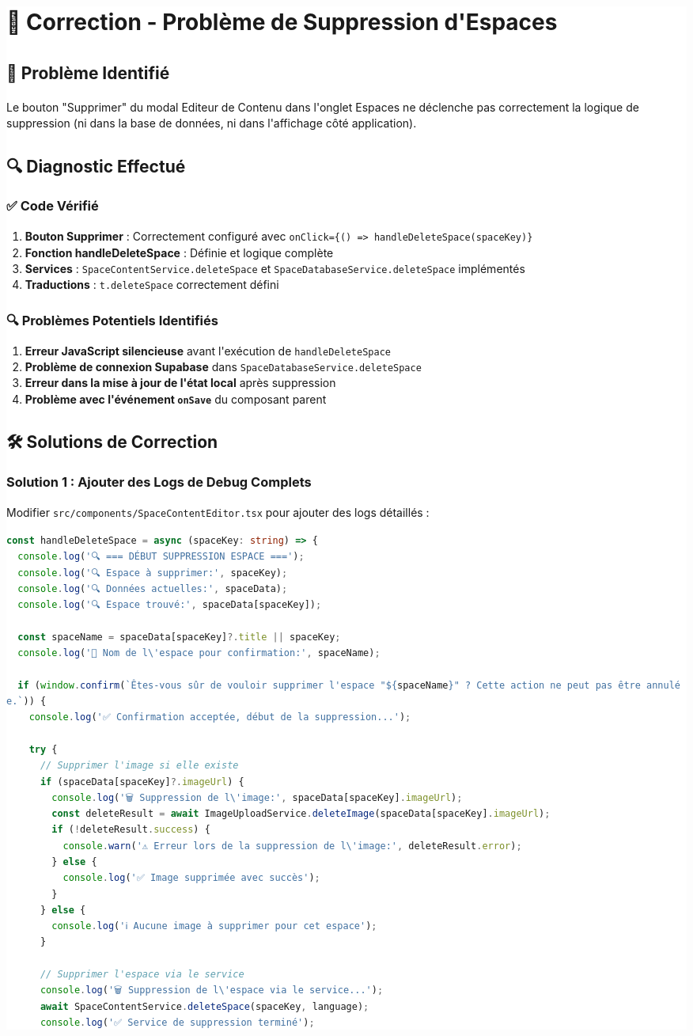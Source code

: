 # 🔧 Correction - Problème de Suppression d'Espaces

## 🚨 Problème Identifié

Le bouton "Supprimer" du modal Editeur de Contenu dans l'onglet Espaces ne déclenche pas correctement la logique de suppression (ni dans la base de données, ni dans l'affichage côté application).

## 🔍 Diagnostic Effectué

### ✅ Code Vérifié

1. **Bouton Supprimer** : Correctement configuré avec `onClick={() => handleDeleteSpace(spaceKey)}`
2. **Fonction handleDeleteSpace** : Définie et logique complète
3. **Services** : `SpaceContentService.deleteSpace` et `SpaceDatabaseService.deleteSpace` implémentés
4. **Traductions** : `t.deleteSpace` correctement défini

### 🔍 Problèmes Potentiels Identifiés

1. **Erreur JavaScript silencieuse** avant l'exécution de `handleDeleteSpace`
2. **Problème de connexion Supabase** dans `SpaceDatabaseService.deleteSpace`
3. **Erreur dans la mise à jour de l'état local** après suppression
4. **Problème avec l'événement `onSave`** du composant parent

## 🛠️ Solutions de Correction

### Solution 1 : Ajouter des Logs de Debug Complets

Modifier `src/components/SpaceContentEditor.tsx` pour ajouter des logs détaillés :

```typescript
const handleDeleteSpace = async (spaceKey: string) => {
  console.log('🔍 === DÉBUT SUPPRESSION ESPACE ===');
  console.log('🔍 Espace à supprimer:', spaceKey);
  console.log('🔍 Données actuelles:', spaceData);
  console.log('🔍 Espace trouvé:', spaceData[spaceKey]);
  
  const spaceName = spaceData[spaceKey]?.title || spaceKey;
  console.log('📝 Nom de l\'espace pour confirmation:', spaceName);
  
  if (window.confirm(`Êtes-vous sûr de vouloir supprimer l'espace "${spaceName}" ? Cette action ne peut pas être annulée.`)) {
    console.log('✅ Confirmation acceptée, début de la suppression...');
    
    try {
      // Supprimer l'image si elle existe
      if (spaceData[spaceKey]?.imageUrl) {
        console.log('🗑️ Suppression de l\'image:', spaceData[spaceKey].imageUrl);
        const deleteResult = await ImageUploadService.deleteImage(spaceData[spaceKey].imageUrl);
        if (!deleteResult.success) {
          console.warn('⚠️ Erreur lors de la suppression de l\'image:', deleteResult.error);
        } else {
          console.log('✅ Image supprimée avec succès');
        }
      } else {
        console.log('ℹ️ Aucune image à supprimer pour cet espace');
      }

      // Supprimer l'espace via le service
      console.log('🗑️ Suppression de l\'espace via le service...');
      await SpaceContentService.deleteSpace(spaceKey, language);
      console.log('✅ Service de suppression terminé');
```